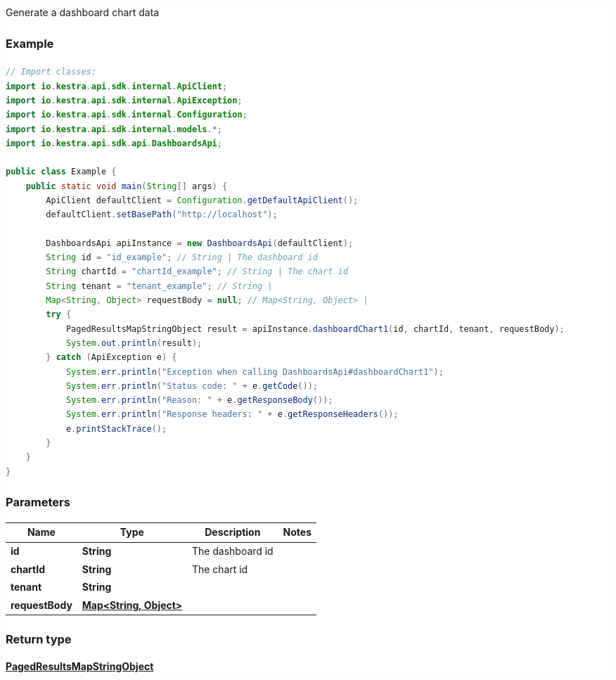 Generate a dashboard chart data

### Example

```java
// Import classes:
import io.kestra.api.sdk.internal.ApiClient;
import io.kestra.api.sdk.internal.ApiException;
import io.kestra.api.sdk.internal.Configuration;
import io.kestra.api.sdk.internal.models.*;
import io.kestra.api.sdk.api.DashboardsApi;

public class Example {
    public static void main(String[] args) {
        ApiClient defaultClient = Configuration.getDefaultApiClient();
        defaultClient.setBasePath("http://localhost");

        DashboardsApi apiInstance = new DashboardsApi(defaultClient);
        String id = "id_example"; // String | The dashboard id
        String chartId = "chartId_example"; // String | The chart id
        String tenant = "tenant_example"; // String | 
        Map<String, Object> requestBody = null; // Map<String, Object> | 
        try {
            PagedResultsMapStringObject result = apiInstance.dashboardChart1(id, chartId, tenant, requestBody);
            System.out.println(result);
        } catch (ApiException e) {
            System.err.println("Exception when calling DashboardsApi#dashboardChart1");
            System.err.println("Status code: " + e.getCode());
            System.err.println("Reason: " + e.getResponseBody());
            System.err.println("Response headers: " + e.getResponseHeaders());
            e.printStackTrace();
        }
    }
}
```

### Parameters


| Name | Type | Description  | Notes |
|------------- | ------------- | ------------- | -------------|
| **id** | **String**| The dashboard id | |
| **chartId** | **String**| The chart id | |
| **tenant** | **String**|  | |
| **requestBody** | [**Map&lt;String, Object&gt;**](Object.md)|  | |

### Return type

[**PagedResultsMapStringObject**](PagedResultsMapStringObject.md)
